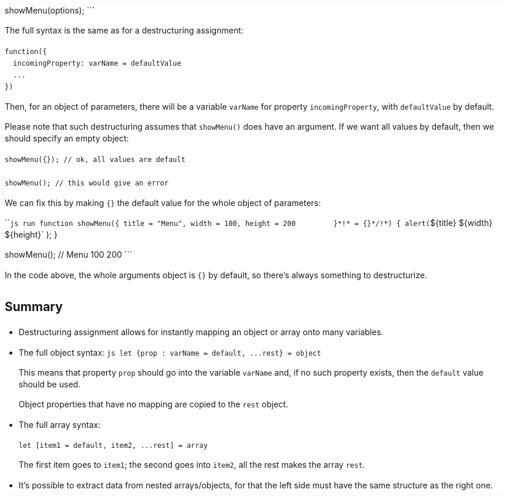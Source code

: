 showMenu(options); \`\`\`

The full syntax is the same as for a destructuring assignment:

    function({
      incomingProperty: varName = defaultValue
      ...
    })

Then, for an object of parameters, there will be a variable `varName` for property `incomingProperty`, with `defaultValue` by default.

Please note that such destructuring assumes that `showMenu()` does have an argument. If we want all values by default, then we should specify an empty object:

    showMenu({}); // ok, all values are default

    showMenu(); // this would give an error

We can fix this by making `{}` the default value for the whole object of parameters:

\`\``js run function showMenu({ title = "Menu", width = 100, height = 200         }*!* = {}*/!*) { alert(`${title} ${width} ${height}\` ); }

showMenu(); // Menu 100 200 \`\`\`

In the code above, the whole arguments object is `{}` by default, so there’s always something to destructurize.

Summary
-------

-   Destructuring assignment allows for instantly mapping an object or array onto many variables.
-   The full object syntax: `js let {prop : varName = default, ...rest} = object`

    This means that property `prop` should go into the variable `varName` and, if no such property exists, then the `default` value should be used.

    Object properties that have no mapping are copied to the `rest` object.

-   The full array syntax:

        let [item1 = default, item2, ...rest] = array

    The first item goes to `item1`; the second goes into `item2`, all the rest makes the array `rest`.

-   It’s possible to extract data from nested arrays/objects, for that the left side must have the same structure as the right one.
